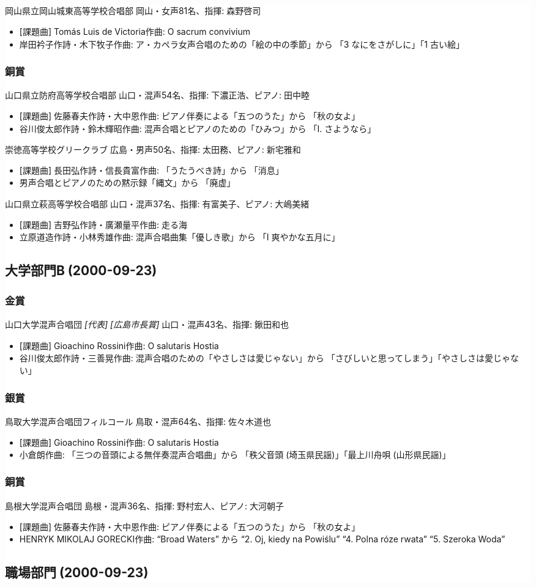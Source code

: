 <span class="choir-name">岡山県立岡山城東高等学校合唱部</span>
岡山・女声81名、指揮: 森野啓司

-   \[課題曲\] Tomás Luis de Victoria作曲: O sacrum convivium
-   岸田衿子作詩・木下牧子作曲: ア・カペラ女声合唱のための「絵の中の季節」から 「3 なにをさがしに」「1 古い絵」

### 銅賞

<span class="choir-name">山口県立防府高等学校合唱部</span>
山口・混声54名、指揮: 下濃正浩、ピアノ: 田中睦

-   \[課題曲\] 佐藤春夫作詩・大中恩作曲: ピアノ伴奏による「五つのうた」から 「秋の女よ」
-   谷川俊太郎作詩・鈴木輝昭作曲: 混声合唱とピアノのための「ひみつ」から 「Ⅰ. さようなら」

<span class="choir-name">崇徳高等学校グリークラブ</span>
広島・男声50名、指揮: 太田務、ピアノ: 新宅雅和

-   \[課題曲\] 長田弘作詩・信長貴富作曲: 「うたうべき詩」から 「消息」
-   男声合唱とピアノのための黙示録「縄文」から 「廃虚」

<span class="choir-name">山口県立萩高等学校合唱部</span>
山口・混声37名、指揮: 有富美子、ピアノ: 大嶋美緒

-   \[課題曲\] 吉野弘作詩・廣瀬量平作曲: 走る海
-   立原道造作詩・小林秀雄作曲: 混声合唱曲集「優しき歌」から 「Ⅰ 爽やかな五月に」

大学部門B (2000-09-23)
----------------------

### 金賞

<span class="choir-name">山口大学混声合唱団</span> *\[代表\]* *\[広島市長賞\]*
山口・混声43名、指揮: 鍬田和也

-   \[課題曲\] Gioachino Rossini作曲: O salutaris Hostia
-   谷川俊太郎作詩・三善晃作曲: 混声合唱のための「やさしさは愛じゃない」から 「さびしいと思ってしまう」「やさしさは愛じゃない」

### 銀賞

<span class="choir-name">鳥取大学混声合唱団フィルコール</span>
鳥取・混声64名、指揮: 佐々木道也

-   \[課題曲\] Gioachino Rossini作曲: O salutaris Hostia
-   小倉朗作曲: 「三つの音頭による無伴奏混声合唱曲」から 「秩父音頭 (埼玉県民謡)」「最上川舟唄 (山形県民謡)」

### 銅賞

<span class="choir-name">島根大学混声合唱団</span>
島根・混声36名、指揮: 野村宏人、ピアノ: 大河朝子

-   \[課題曲\] 佐藤春夫作詩・大中恩作曲: ピアノ伴奏による「五つのうた」から 「秋の女よ」
-   HENRYK MIKOLAJ GORECKI作曲: “Broad Waters” から “2. Oj, kiedy na Powiślu” “4. Polna róze rwata” “5. Szeroka Woda”

職場部門 (2000-09-23)
---------------------
